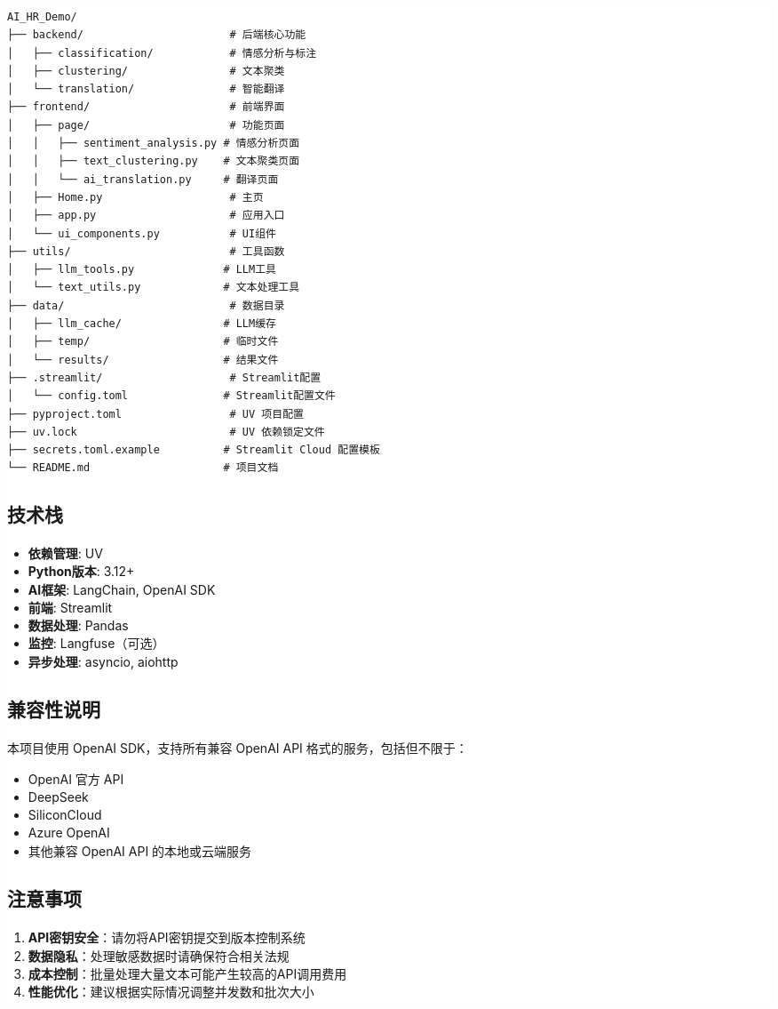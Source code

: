 ```
AI_HR_Demo/
├── backend/                       # 后端核心功能
│   ├── classification/            # 情感分析与标注
│   ├── clustering/                # 文本聚类
│   └── translation/               # 智能翻译
├── frontend/                      # 前端界面
│   ├── page/                      # 功能页面
│   │   ├── sentiment_analysis.py # 情感分析页面
│   │   ├── text_clustering.py    # 文本聚类页面
│   │   └── ai_translation.py     # 翻译页面
│   ├── Home.py                    # 主页
│   ├── app.py                     # 应用入口
│   └── ui_components.py           # UI组件
├── utils/                         # 工具函数
│   ├── llm_tools.py              # LLM工具
│   └── text_utils.py             # 文本处理工具
├── data/                          # 数据目录
│   ├── llm_cache/                # LLM缓存
│   ├── temp/                     # 临时文件
│   └── results/                  # 结果文件
├── .streamlit/                    # Streamlit配置
│   └── config.toml               # Streamlit配置文件
├── pyproject.toml                 # UV 项目配置
├── uv.lock                        # UV 依赖锁定文件
├── secrets.toml.example          # Streamlit Cloud 配置模板
└── README.md                     # 项目文档
```

## 技术栈

- **依赖管理**: UV
- **Python版本**: 3.12+
- **AI框架**: LangChain, OpenAI SDK
- **前端**: Streamlit
- **数据处理**: Pandas
- **监控**: Langfuse（可选）
- **异步处理**: asyncio, aiohttp

## 兼容性说明

本项目使用 OpenAI SDK，支持所有兼容 OpenAI API 格式的服务，包括但不限于：
- OpenAI 官方 API
- DeepSeek
- SiliconCloud
- Azure OpenAI
- 其他兼容 OpenAI API 的本地或云端服务

## 注意事项

1. **API密钥安全**：请勿将API密钥提交到版本控制系统
2. **数据隐私**：处理敏感数据时请确保符合相关法规
3. **成本控制**：批量处理大量文本可能产生较高的API调用费用
4. **性能优化**：建议根据实际情况调整并发数和批次大小
